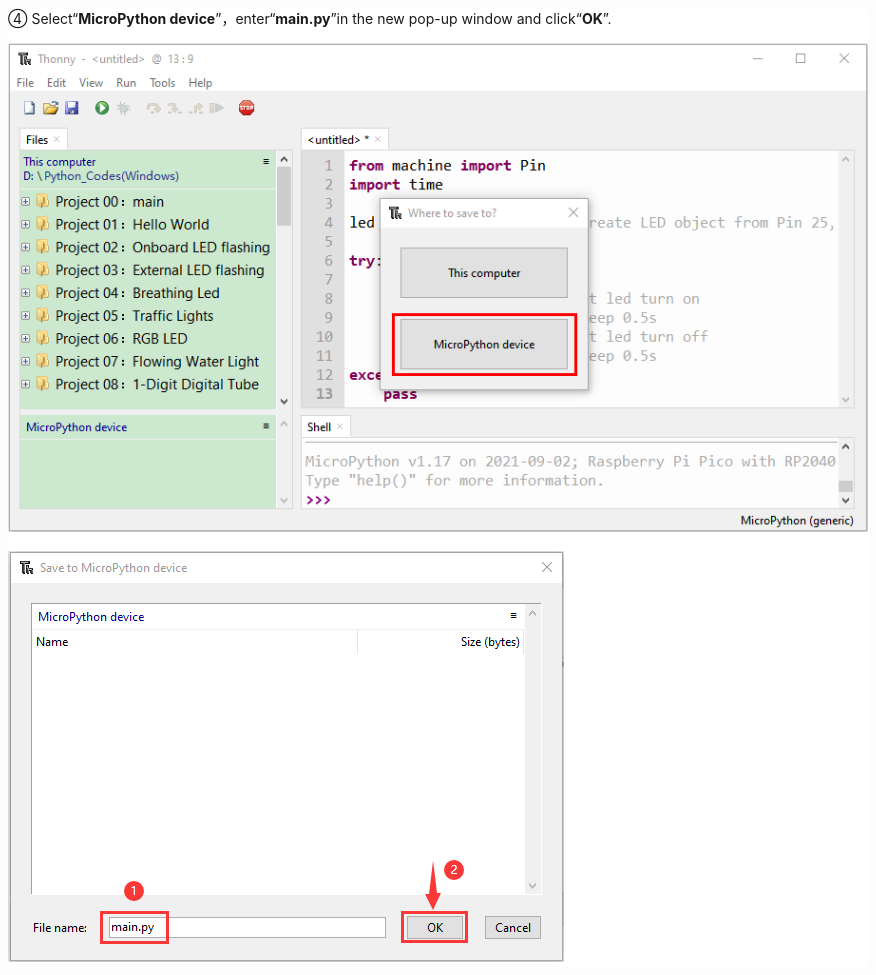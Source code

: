 ④ Select“**MicroPython device**”，enter“**main\.py**”in the new pop-up window and click“**OK**”.

![](./media/92c1b5f2bb76f21462da37cdb9a3f18f.png)

![](./media/d7f40a82158a71b22909f519a9078e94.png)
